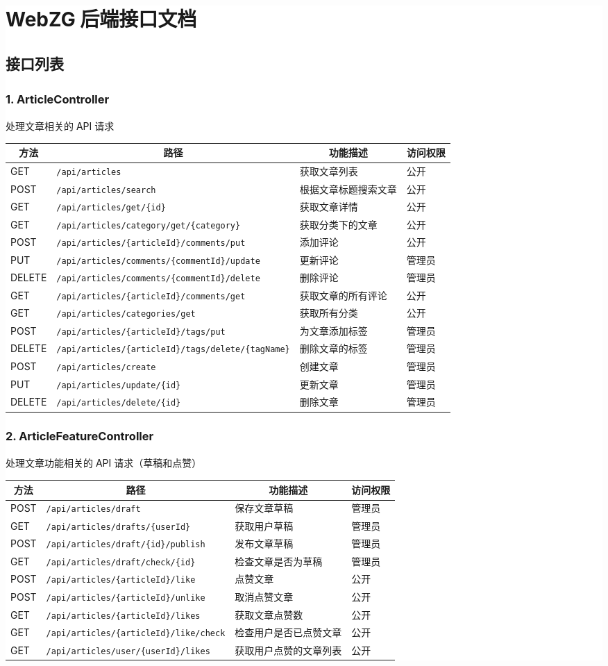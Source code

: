 # WebZG 后端接口文档

## 接口列表

### 1. ArticleController
处理文章相关的 API 请求

| 方法 | 路径 | 功能描述 | 访问权限 |
|------|------|----------|----------|
| GET | `/api/articles` | 获取文章列表 | 公开 |
| POST | `/api/articles/search` | 根据文章标题搜索文章 | 公开 |
| GET | `/api/articles/get/{id}` | 获取文章详情 | 公开 |
| GET | `/api/articles/category/get/{category}` | 获取分类下的文章 | 公开 |
| POST | `/api/articles/{articleId}/comments/put` | 添加评论 | 公开 |
| PUT | `/api/articles/comments/{commentId}/update` | 更新评论 | 管理员 |
| DELETE | `/api/articles/comments/{commentId}/delete` | 删除评论 | 管理员 |
| GET | `/api/articles/{articleId}/comments/get` | 获取文章的所有评论 | 公开 |
| GET | `/api/articles/categories/get` | 获取所有分类 | 公开 |
| POST | `/api/articles/{articleId}/tags/put` | 为文章添加标签 | 管理员 |
| DELETE | `/api/articles/{articleId}/tags/delete/{tagName}` | 删除文章的标签 | 管理员 |
| POST | `/api/articles/create` | 创建文章 | 管理员 |
| PUT | `/api/articles/update/{id}` | 更新文章 | 管理员 |
| DELETE | `/api/articles/delete/{id}` | 删除文章 | 管理员 |

### 2. ArticleFeatureController
处理文章功能相关的 API 请求（草稿和点赞）

| 方法 | 路径 | 功能描述 | 访问权限 |
|------|------|----------|----------|
| POST | `/api/articles/draft` | 保存文章草稿 | 管理员 |
| GET | `/api/articles/drafts/{userId}` | 获取用户草稿 | 管理员 |
| POST | `/api/articles/draft/{id}/publish` | 发布文章草稿 | 管理员 |
| GET | `/api/articles/draft/check/{id}` | 检查文章是否为草稿 | 管理员 |
| POST | `/api/articles/{articleId}/like` | 点赞文章 | 公开 |
| POST | `/api/articles/{articleId}/unlike` | 取消点赞文章 | 公开 |
| GET | `/api/articles/{articleId}/likes` | 获取文章点赞数 | 公开 |
| GET | `/api/articles/{articleId}/like/check` | 检查用户是否已点赞文章 | 公开 |
| GET | `/api/articles/user/{userId}/likes` | 获取用户点赞的文章列表 | 公开 |
